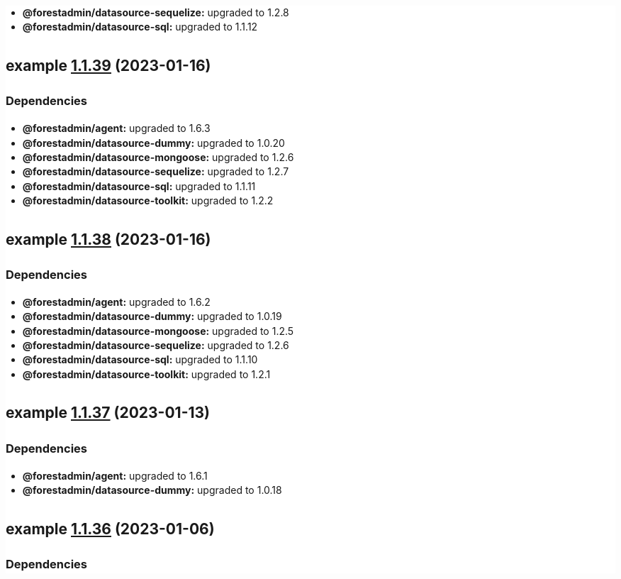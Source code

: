 * **@forestadmin/datasource-sequelize:** upgraded to 1.2.8
* **@forestadmin/datasource-sql:** upgraded to 1.1.12

## example [1.1.39](https://github.com/ForestAdmin/agent-nodejs/compare/example@1.1.38...example@1.1.39) (2023-01-16)





### Dependencies

* **@forestadmin/agent:** upgraded to 1.6.3
* **@forestadmin/datasource-dummy:** upgraded to 1.0.20
* **@forestadmin/datasource-mongoose:** upgraded to 1.2.6
* **@forestadmin/datasource-sequelize:** upgraded to 1.2.7
* **@forestadmin/datasource-sql:** upgraded to 1.1.11
* **@forestadmin/datasource-toolkit:** upgraded to 1.2.2

## example [1.1.38](https://github.com/ForestAdmin/agent-nodejs/compare/example@1.1.37...example@1.1.38) (2023-01-16)





### Dependencies

* **@forestadmin/agent:** upgraded to 1.6.2
* **@forestadmin/datasource-dummy:** upgraded to 1.0.19
* **@forestadmin/datasource-mongoose:** upgraded to 1.2.5
* **@forestadmin/datasource-sequelize:** upgraded to 1.2.6
* **@forestadmin/datasource-sql:** upgraded to 1.1.10
* **@forestadmin/datasource-toolkit:** upgraded to 1.2.1

## example [1.1.37](https://github.com/ForestAdmin/agent-nodejs/compare/example@1.1.36...example@1.1.37) (2023-01-13)





### Dependencies

* **@forestadmin/agent:** upgraded to 1.6.1
* **@forestadmin/datasource-dummy:** upgraded to 1.0.18

## example [1.1.36](https://github.com/ForestAdmin/agent-nodejs/compare/example@1.1.35...example@1.1.36) (2023-01-06)





### Dependencies
